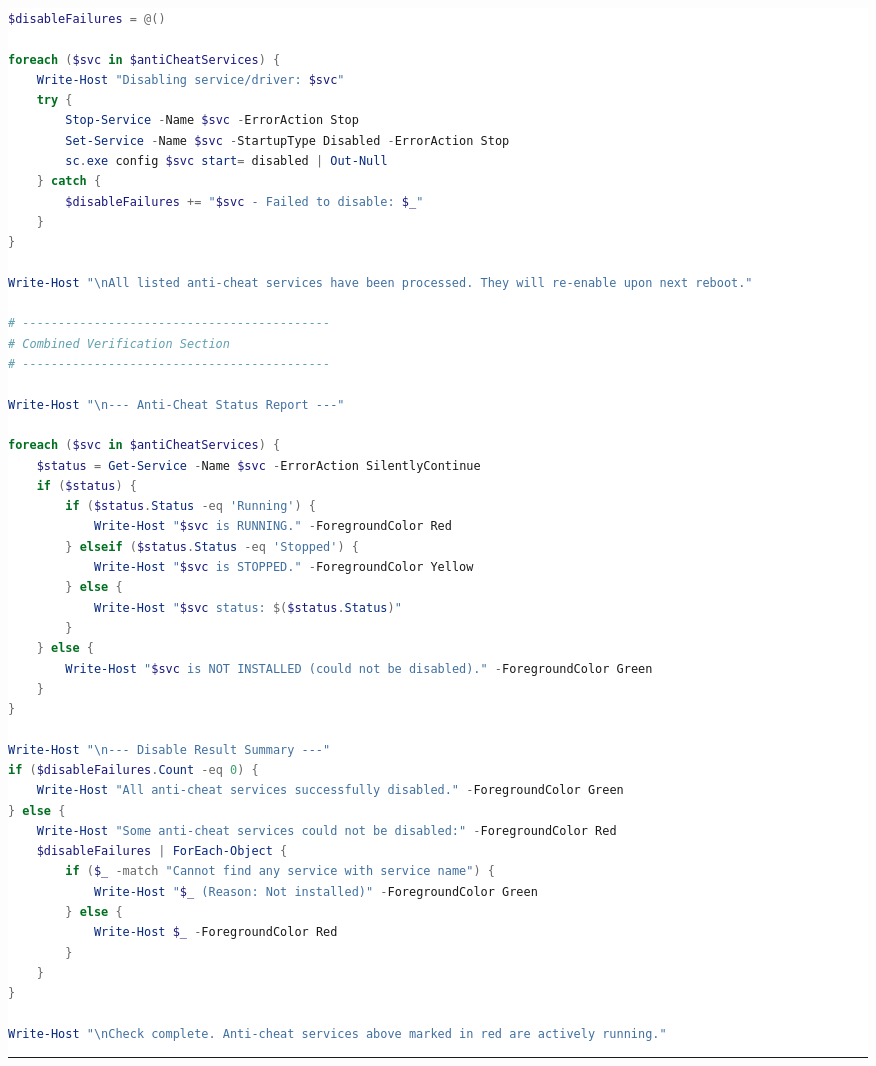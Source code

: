 ```powershell
$disableFailures = @()

foreach ($svc in $antiCheatServices) {
    Write-Host "Disabling service/driver: $svc"
    try {
        Stop-Service -Name $svc -ErrorAction Stop
        Set-Service -Name $svc -StartupType Disabled -ErrorAction Stop
        sc.exe config $svc start= disabled | Out-Null
    } catch {
        $disableFailures += "$svc - Failed to disable: $_"
    }
}

Write-Host "\nAll listed anti-cheat services have been processed. They will re-enable upon next reboot."

# -------------------------------------------
# Combined Verification Section
# -------------------------------------------

Write-Host "\n--- Anti-Cheat Status Report ---"

foreach ($svc in $antiCheatServices) {
    $status = Get-Service -Name $svc -ErrorAction SilentlyContinue
    if ($status) {
        if ($status.Status -eq 'Running') {
            Write-Host "$svc is RUNNING." -ForegroundColor Red
        } elseif ($status.Status -eq 'Stopped') {
            Write-Host "$svc is STOPPED." -ForegroundColor Yellow
        } else {
            Write-Host "$svc status: $($status.Status)"
        }
    } else {
        Write-Host "$svc is NOT INSTALLED (could not be disabled)." -ForegroundColor Green
    }
}

Write-Host "\n--- Disable Result Summary ---"
if ($disableFailures.Count -eq 0) {
    Write-Host "All anti-cheat services successfully disabled." -ForegroundColor Green
} else {
    Write-Host "Some anti-cheat services could not be disabled:" -ForegroundColor Red
    $disableFailures | ForEach-Object {
        if ($_ -match "Cannot find any service with service name") {
            Write-Host "$_ (Reason: Not installed)" -ForegroundColor Green
        } else {
            Write-Host $_ -ForegroundColor Red
        }
    }
}

Write-Host "\nCheck complete. Anti-cheat services above marked in red are actively running."
```

---